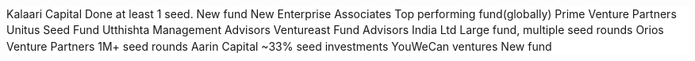 </tr>

<tr>

<td>Kalaari Capital</td>

<td>Done at least 1 seed. New fund</td>

</tr>

<tr>

<td>New Enterprise Associates</td>

<td>Top performing fund(globally)</td>

</tr>

<tr>

<td>Prime Venture Partners</td>

</tr>

<tr>

<td>Unitus Seed Fund</td>

</tr>

<tr>

<td>Utthishta Management Advisors</td>

</tr>

<tr>

<td>Ventureast Fund Advisors India Ltd</td>

<td>Large fund, multiple seed rounds</td>

</tr>

<tr>

<td>Orios Venture Partners</td>

<td>1M+ seed rounds</td>

</tr>

<tr>

<td>Aarin Capital</td>

<td>~33% seed investments</td>

</tr>

<tr>

<td>YouWeCan ventures</td>

<td>New fund</td>
